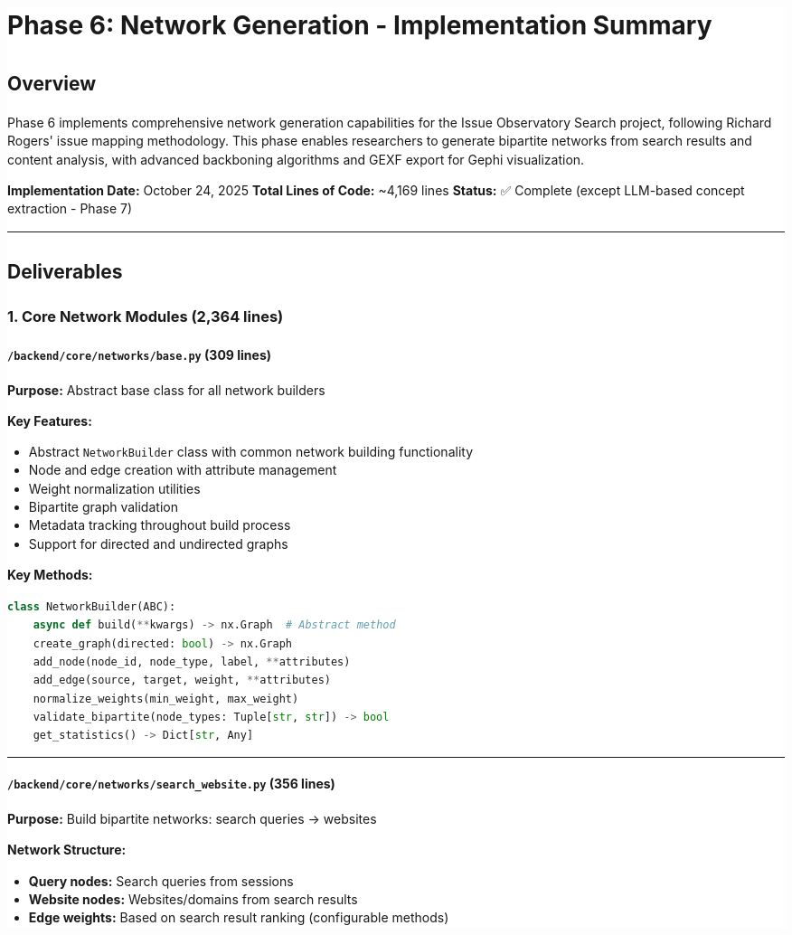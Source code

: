 # Phase 6: Network Generation - Implementation Summary

## Overview

Phase 6 implements comprehensive network generation capabilities for the Issue Observatory Search project, following Richard Rogers' issue mapping methodology. This phase enables researchers to generate bipartite networks from search results and content analysis, with advanced backboning algorithms and GEXF export for Gephi visualization.

**Implementation Date:** October 24, 2025
**Total Lines of Code:** ~4,169 lines
**Status:** ✅ Complete (except LLM-based concept extraction - Phase 7)

---

## Deliverables

### 1. Core Network Modules (2,364 lines)

#### `/backend/core/networks/base.py` (309 lines)
**Purpose:** Abstract base class for all network builders

**Key Features:**
- Abstract `NetworkBuilder` class with common network building functionality
- Node and edge creation with attribute management
- Weight normalization utilities
- Bipartite graph validation
- Metadata tracking throughout build process
- Support for directed and undirected graphs

**Key Methods:**
```python
class NetworkBuilder(ABC):
    async def build(**kwargs) -> nx.Graph  # Abstract method
    create_graph(directed: bool) -> nx.Graph
    add_node(node_id, node_type, label, **attributes)
    add_edge(source, target, weight, **attributes)
    normalize_weights(min_weight, max_weight)
    validate_bipartite(node_types: Tuple[str, str]) -> bool
    get_statistics() -> Dict[str, Any]
```

---

#### `/backend/core/networks/search_website.py` (356 lines)
**Purpose:** Build bipartite networks: search queries → websites

**Network Structure:**
- **Query nodes:** Search queries from sessions
- **Website nodes:** Websites/domains from search results
- **Edge weights:** Based on search result ranking (configurable methods)
